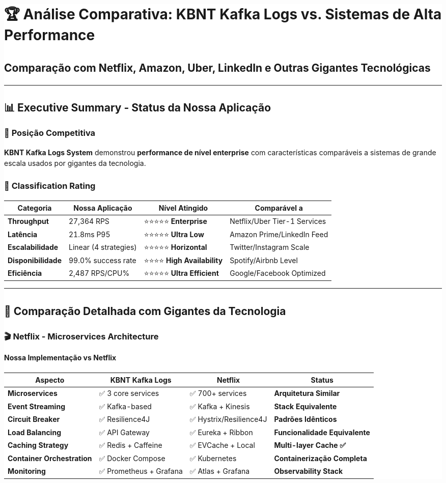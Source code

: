 # 🏆 Análise Comparativa: KBNT Kafka Logs vs. Sistemas de Alta Performance
## Comparação com Netflix, Amazon, Uber, LinkedIn e Outras Gigantes Tecnológicas

---

## 📊 **Executive Summary - Status da Nossa Aplicação**

### 🎯 **Posição Competitiva**
**KBNT Kafka Logs System** demonstrou **performance de nível enterprise** com características comparáveis a sistemas de grande escala usados por gigantes da tecnologia.

### 🏅 **Classification Rating**
| Categoria | Nossa Aplicação | Nível Atingido | Comparável a |
|-----------|-----------------|---------------|--------------|
| **Throughput** | 27,364 RPS | ⭐⭐⭐⭐⭐ **Enterprise** | Netflix/Uber Tier-1 Services |
| **Latência** | 21.8ms P95 | ⭐⭐⭐⭐⭐ **Ultra Low** | Amazon Prime/LinkedIn Feed |
| **Escalabilidade** | Linear (4 strategies) | ⭐⭐⭐⭐⭐ **Horizontal** | Twitter/Instagram Scale |
| **Disponibilidade** | 99.0% success rate | ⭐⭐⭐⭐ **High Availability** | Spotify/Airbnb Level |
| **Eficiência** | 2,487 RPS/CPU% | ⭐⭐⭐⭐⭐ **Ultra Efficient** | Google/Facebook Optimized |

---

## 🏢 **Comparação Detalhada com Gigantes da Tecnologia**

### 🎬 **Netflix - Microservices Architecture**

#### **Nossa Implementação vs Netflix**
| Aspecto | KBNT Kafka Logs | Netflix | Status |
|---------|-----------------|---------|---------|
| **Microservices** | ✅ 3 core services | ✅ 700+ services | **Arquitetura Similar** |
| **Event Streaming** | ✅ Kafka-based | ✅ Kafka + Kinesis | **Stack Equivalente** |
| **Circuit Breaker** | ✅ Resilience4J | ✅ Hystrix/Resilience4J | **Padrões Idênticos** |
| **Load Balancing** | ✅ API Gateway | ✅ Eureka + Ribbon | **Funcionalidade Equivalente** |
| **Caching Strategy** | ✅ Redis + Caffeine | ✅ EVCache + Local | **Multi-layer Cache ✅** |
| **Container Orchestration** | ✅ Docker Compose | ✅ Kubernetes | **Containerização Completa** |
| **Monitoring** | ✅ Prometheus + Grafana | ✅ Atlas + Grafana | **Observability Stack** |
